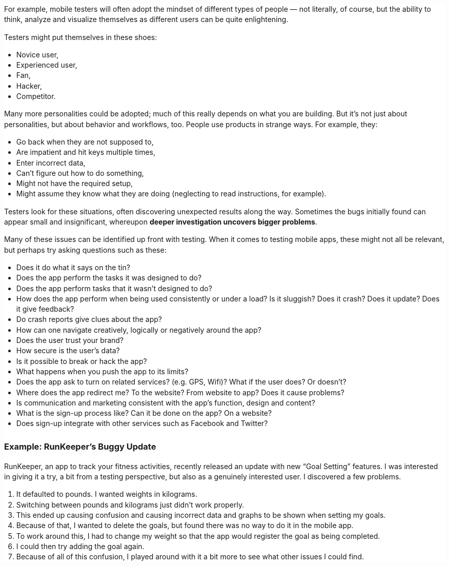 For example, mobile testers will often adopt the mindset of different types of people — not literally, of course, but the ability to think, analyze and visualize themselves as different users can be quite enlightening.

Testers might put themselves in these shoes:

*   Novice user,
*   Experienced user,
*   Fan,
*   Hacker,
*   Competitor.

Many more personalities could be adopted; much of this really depends on what you are building. But it’s not just about personalities, but about behavior and workflows, too. People use products in strange ways. For example, they:

*   Go back when they are not supposed to,
*   Are impatient and hit keys multiple times,
*   Enter incorrect data,
*   Can’t figure out how to do something,
*   Might not have the required setup,
*   Might assume they know what they are doing (neglecting to read instructions, for example).

Testers look for these situations, often discovering unexpected results along the way. Sometimes the bugs initially found can appear small and insignificant, whereupon <strong>deeper investigation uncovers bigger problems</strong>.

Many of these issues can be identified up front with testing. When it comes to testing mobile apps, these might not all be relevant, but perhaps try asking questions such as these:

*   Does it do what it says on the tin?
*   Does the app perform the tasks it was designed to do?
*   Does the app perform tasks that it wasn’t designed to do?
*   How does the app perform when being used consistently or under a load? Is it sluggish? Does it crash? Does it update? Does it give feedback?
*   Do crash reports give clues about the app?
*   How can one navigate creatively, logically or negatively around the app?
*   Does the user trust your brand?
*   How secure is the user’s data?
*   Is it possible to break or hack the app?
*   What happens when you push the app to its limits?
*   Does the app ask to turn on related services? (e.g. GPS, Wifi)? What if the user does? Or doesn’t?
*   Where does the app redirect me? To the website? From website to app? Does it cause problems?
*   Is communication and marketing consistent with the app’s function, design and content?
*   What is the sign-up process like? Can it be done on the app? On a website?
*   Does sign-up integrate with other services such as Facebook and Twitter?

### Example: RunKeeper’s Buggy Update

RunKeeper, an app to track your fitness activities, recently released an update with new “Goal Setting” features. I was interested in giving it a try, a bit from a testing perspective, but also as a genuinely interested user. I discovered a few problems.

1.  It defaulted to pounds. I wanted weights in kilograms.
2.  Switching between pounds and kilograms just didn’t work properly.
3.  This ended up causing confusion and causing incorrect data and graphs to be shown when setting my goals.
4.  Because of that, I wanted to delete the goals, but found there was no way to do it in the mobile app.
5.  To work around this, I had to change my weight so that the app would register the goal as being completed.
6.  I could then try adding the goal again.
7.  Because of all of this confusion, I played around with it a bit more to see what other issues I could find.
